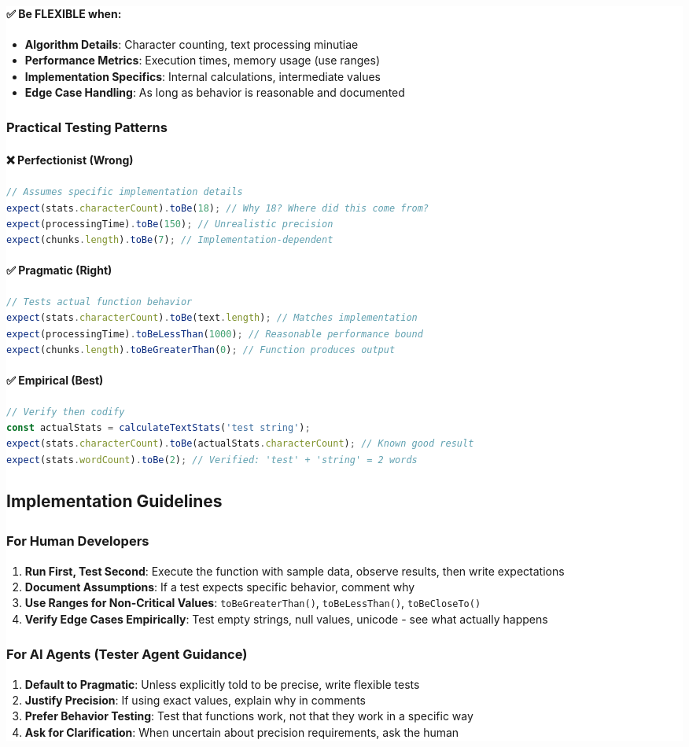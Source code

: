 #### ✅ **Be FLEXIBLE when**:

- **Algorithm Details**: Character counting, text processing minutiae
- **Performance Metrics**: Execution times, memory usage (use ranges)
- **Implementation Specifics**: Internal calculations, intermediate values
- **Edge Case Handling**: As long as behavior is reasonable and documented

### Practical Testing Patterns

#### ❌ **Perfectionist (Wrong)**

```javascript
// Assumes specific implementation details
expect(stats.characterCount).toBe(18); // Why 18? Where did this come from?
expect(processingTime).toBe(150); // Unrealistic precision
expect(chunks.length).toBe(7); // Implementation-dependent
```

#### ✅ **Pragmatic (Right)**

```javascript
// Tests actual function behavior
expect(stats.characterCount).toBe(text.length); // Matches implementation
expect(processingTime).toBeLessThan(1000); // Reasonable performance bound
expect(chunks.length).toBeGreaterThan(0); // Function produces output
```

#### ✅ **Empirical (Best)**

```javascript
// Verify then codify
const actualStats = calculateTextStats('test string');
expect(stats.characterCount).toBe(actualStats.characterCount); // Known good result
expect(stats.wordCount).toBe(2); // Verified: 'test' + 'string' = 2 words
```

## Implementation Guidelines

### For Human Developers

1. **Run First, Test Second**: Execute the function with sample data, observe results, then write expectations
2. **Document Assumptions**: If a test expects specific behavior, comment why
3. **Use Ranges for Non-Critical Values**: `toBeGreaterThan()`, `toBeLessThan()`, `toBeCloseTo()`
4. **Verify Edge Cases Empirically**: Test empty strings, null values, unicode - see what actually happens

### For AI Agents (Tester Agent Guidance)

1. **Default to Pragmatic**: Unless explicitly told to be precise, write flexible tests
2. **Justify Precision**: If using exact values, explain why in comments
3. **Prefer Behavior Testing**: Test that functions work, not that they work in a specific way
4. **Ask for Clarification**: When uncertain about precision requirements, ask the human
